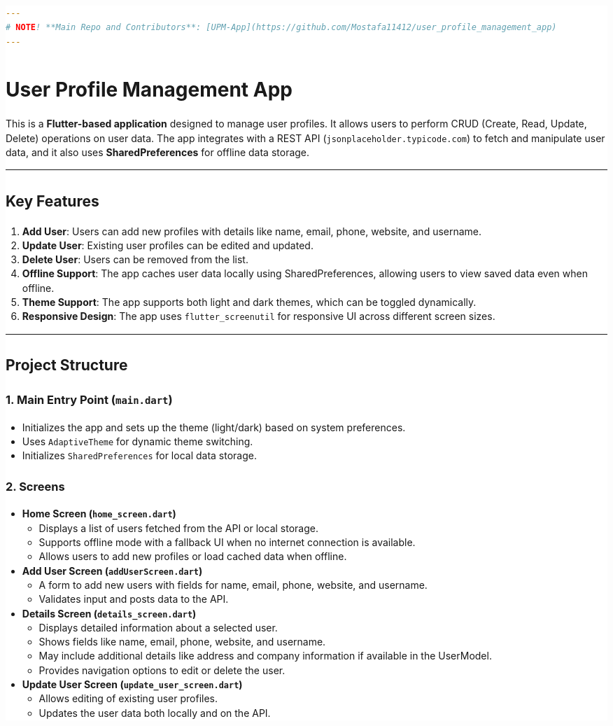 ```yaml
---
# NOTE! **Main Repo and Contributors**: [UPM-App](https://github.com/Mostafa11412/user_profile_management_app)
---
```


# User Profile Management App

This is a **Flutter-based application** designed to manage user profiles. It allows users to perform CRUD (Create, Read, Update, Delete) operations on user data. The app integrates with a REST API (`jsonplaceholder.typicode.com`) to fetch and manipulate user data, and it also uses **SharedPreferences** for offline data storage.

---

## Key Features

1. **Add User**: Users can add new profiles with details like name, email, phone, website, and username.
2. **Update User**: Existing user profiles can be edited and updated.
3. **Delete User**: Users can be removed from the list.
4. **Offline Support**: The app caches user data locally using SharedPreferences, allowing users to view saved data even when offline.
5. **Theme Support**: The app supports both light and dark themes, which can be toggled dynamically.
6. **Responsive Design**: The app uses `flutter_screenutil` for responsive UI across different screen sizes.

---

## Project Structure

### 1. **Main Entry Point (`main.dart`)**
   - Initializes the app and sets up the theme (light/dark) based on system preferences.
   - Uses `AdaptiveTheme` for dynamic theme switching.
   - Initializes `SharedPreferences` for local data storage.

### 2. **Screens**
   - **Home Screen (`home_screen.dart`)**
     - Displays a list of users fetched from the API or local storage.
     - Supports offline mode with a fallback UI when no internet connection is available.
     - Allows users to add new profiles or load cached data when offline.
   - **Add User Screen (`addUserScreen.dart`)**
     - A form to add new users with fields for name, email, phone, website, and username.
     - Validates input and posts data to the API.
   - **Details Screen (`details_screen.dart`)** 
     - Displays detailed information about a selected user.
     - Shows fields like name, email, phone, website, and username.
     - May include additional details like address and company information if available in the UserModel.
     - Provides navigation options to edit or delete the user.
   - **Update User Screen (`update_user_screen.dart`)**
     - Allows editing of existing user profiles.
     - Updates the user data both locally and on the API.
